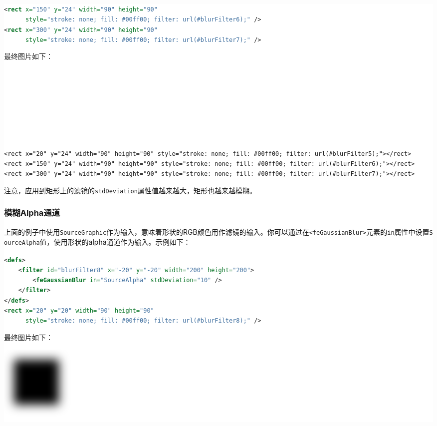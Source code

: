 ```xml
<rect x="150" y="24" width="90" height="90"
      style="stroke: none; fill: #00ff00; filter: url(#blurFilter6);" />
<rect x="300" y="24" width="90" height="90"
      style="stroke: none; fill: #00ff00; filter: url(#blurFilter7);" />
```

最终图片如下：

<svg width="500" height="140">
    <defs>
        <filter id="blurFilter5" x="-20" y="-24" width="200" height="200">
            <feGaussianBlur in="SourceGraphic" stdDeviation="2"></feGaussianBlur>
        </filter>
        <filter id="blurFilter6" x="-20" y="-20" width="200" height="200">
            <feGaussianBlur in="SourceGraphic" stdDeviation="6"></feGaussianBlur>
        </filter>
        <filter id="blurFilter7" x="-20" y="-20" width="200" height="200">
            <feGaussianBlur in="SourceGraphic" stdDeviation="12"></feGaussianBlur>
        </filter>
    </defs>

    <rect x="20" y="24" width="90" height="90" style="stroke: none; fill: #00ff00; filter: url(#blurFilter5);"></rect>
    <rect x="150" y="24" width="90" height="90" style="stroke: none; fill: #00ff00; filter: url(#blurFilter6);"></rect>
    <rect x="300" y="24" width="90" height="90" style="stroke: none; fill: #00ff00; filter: url(#blurFilter7);"></rect>
</svg>

注意，应用到矩形上的滤镜的`stdDeviation`属性值越来越大，矩形也越来越模糊。

### 模糊Alpha通道

上面的例子中使用`SourceGraphic`作为输入，意味着形状的RGB颜色用作滤镜的输入。你可以通过在`<feGaussianBlur>`元素的`in`属性中设置`SourceAlpha`值，使用形状的alpha通道作为输入。示例如下：

```xml
<defs>
    <filter id="blurFilter8" x="-20" y="-20" width="200" height="200">
        <feGaussianBlur in="SourceAlpha" stdDeviation="10" />
    </filter>
</defs>
<rect x="20" y="20" width="90" height="90"
      style="stroke: none; fill: #00ff00; filter: url(#blurFilter8);" />
```

最终图片如下：

<svg width="500" height="140">
    <defs>
        <filter id="blurFilter8" x="-20" y="-20" width="200" height="200">
            <feGaussianBlur in="SourceAlpha" stdDeviation="10"></feGaussianBlur>
        </filter>
    </defs>
    <rect x="20" y="20" width="90" height="90" style="stroke: none; fill: #00ff00; filter: url(#blurFilter8);"></rect>
</svg>
